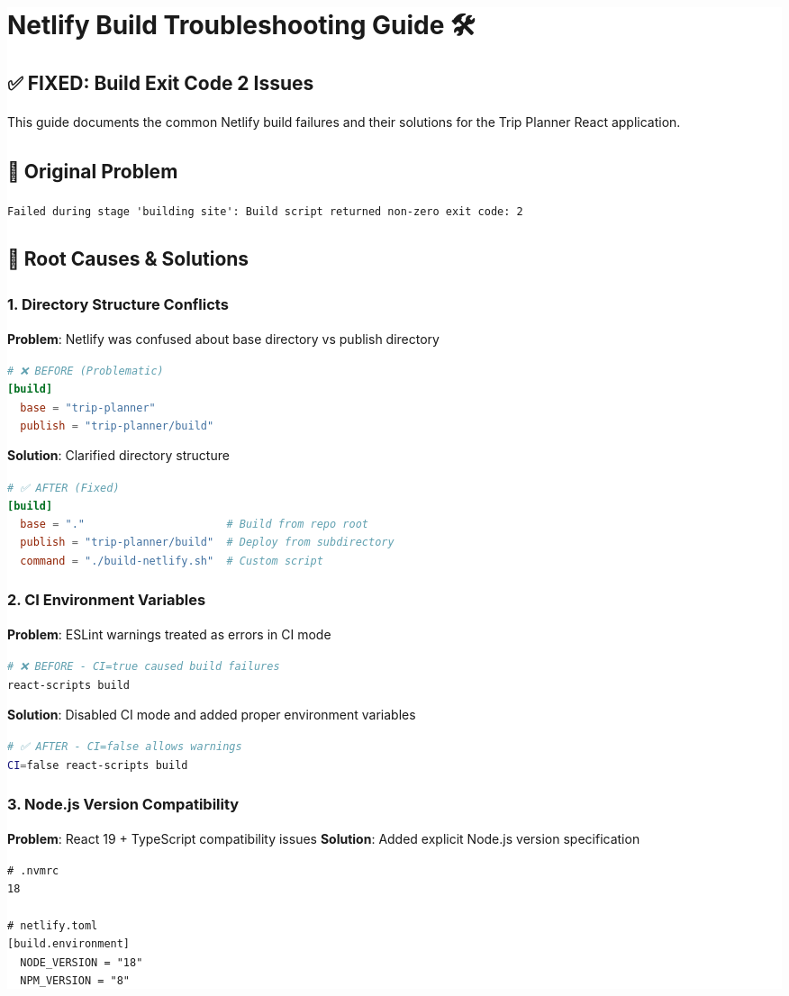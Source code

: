 # Netlify Build Troubleshooting Guide 🛠️

## ✅ **FIXED: Build Exit Code 2 Issues**

This guide documents the common Netlify build failures and their solutions for the Trip Planner React application.

## 🚨 **Original Problem**
```
Failed during stage 'building site': Build script returned non-zero exit code: 2
```

## 🔧 **Root Causes & Solutions**

### 1. **Directory Structure Conflicts**
**Problem**: Netlify was confused about base directory vs publish directory
```toml
# ❌ BEFORE (Problematic)
[build]
  base = "trip-planner" 
  publish = "trip-planner/build"
```

**Solution**: Clarified directory structure
```toml
# ✅ AFTER (Fixed)
[build]
  base = "."                      # Build from repo root
  publish = "trip-planner/build"  # Deploy from subdirectory
  command = "./build-netlify.sh"  # Custom script
```

### 2. **CI Environment Variables**
**Problem**: ESLint warnings treated as errors in CI mode
```bash
# ❌ BEFORE - CI=true caused build failures
react-scripts build
```

**Solution**: Disabled CI mode and added proper environment variables
```bash
# ✅ AFTER - CI=false allows warnings
CI=false react-scripts build
```

### 3. **Node.js Version Compatibility**
**Problem**: React 19 + TypeScript compatibility issues
**Solution**: Added explicit Node.js version specification
```
# .nvmrc
18

# netlify.toml
[build.environment]
  NODE_VERSION = "18"
  NPM_VERSION = "8"
```
